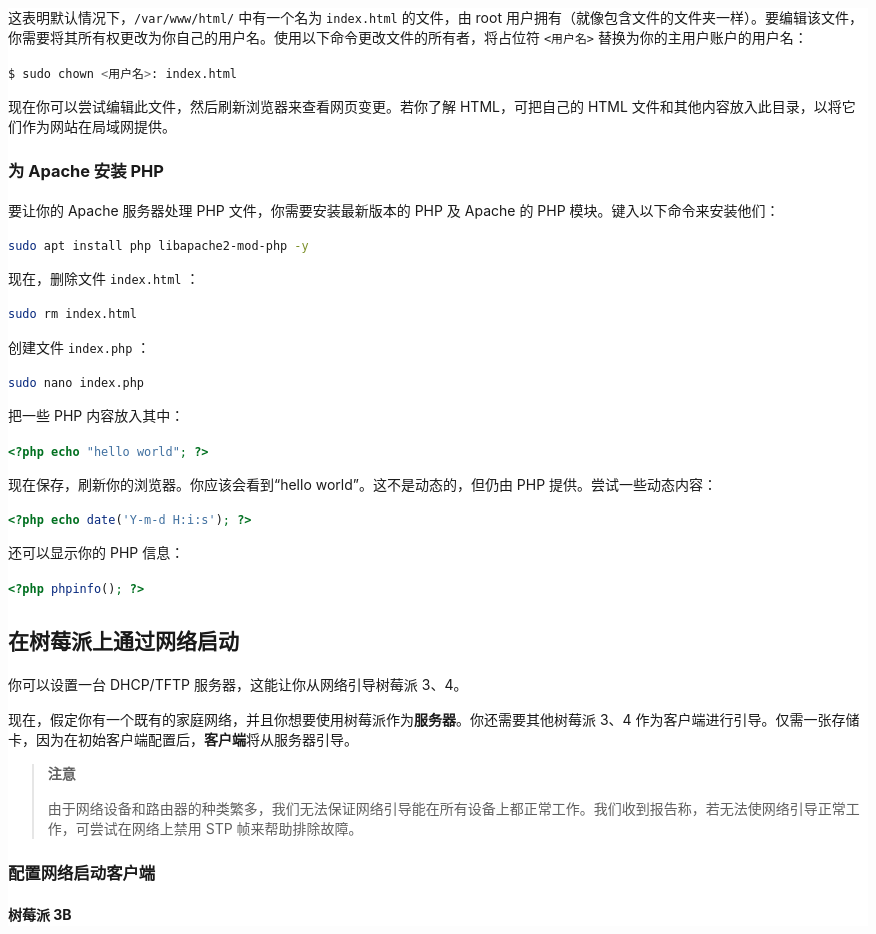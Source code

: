 这表明默认情况下，`/var/www/html/` 中有一个名为 `index.html` 的文件，由 root 用户拥有（就像包含文件的文件夹一样）。要编辑该文件，你需要将其所有权更改为你自己的用户名。使用以下命令更改文件的所有者，将占位符 `<用户名>` 替换为你的主用户账户的用户名：

```sh
$ sudo chown <用户名>: index.html
```

现在你可以尝试编辑此文件，然后刷新浏览器来查看网页变更。若你了解 HTML，可把自己的 HTML 文件和其他内容放入此目录，以将它们作为网站在局域网提供。

### 为 Apache 安装 PHP

要让你的 Apache 服务器处理 PHP 文件，你需要安装最新版本的 PHP 及 Apache 的 PHP 模块。键入以下命令来安装他们：

```sh
sudo apt install php libapache2-mod-php -y
```

现在，删除文件 `index.html` ：

```sh
sudo rm index.html
```

创建文件 `index.php` ：

```sh
sudo nano index.php
```

把一些 PHP 内容放入其中：

```php
<?php echo "hello world"; ?>
```

现在保存，刷新你的浏览器。你应该会看到“hello world”。这不是动态的，但仍由 PHP 提供。尝试一些动态内容：

```php
<?php echo date('Y-m-d H:i:s'); ?>
```

还可以显示你的 PHP 信息：

```php
<?php phpinfo(); ?>
```

## 在树莓派上通过网络启动

你可以设置一台 DHCP/TFTP 服务器，这能让你从网络引导树莓派 3、4。

现在，假定你有一个既有的家庭网络，并且你想要使用树莓派作为**服务器**。你还需要其他树莓派 3、4 作为客户端进行引导。仅需一张存储卡，因为在初始客户端配置后，**客户端**将从服务器引导。

>**注意**
>
>由于网络设备和路由器的种类繁多，我们无法保证网络引导能在所有设备上都正常工作。我们收到报告称，若无法使网络引导正常工作，可尝试在网络上禁用 STP 帧来帮助排除故障。

### 配置网络启动客户端

#### 树莓派 3B
